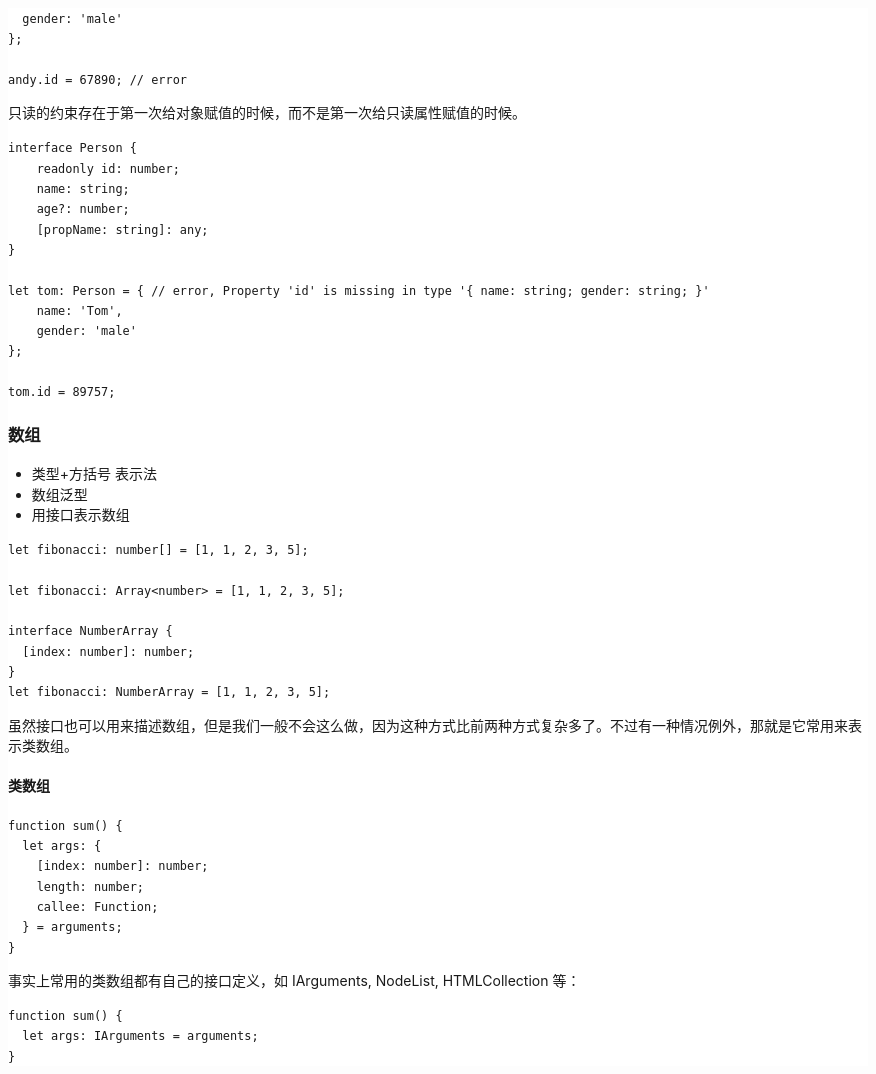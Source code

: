 ```
  gender: 'male'
};

andy.id = 67890; // error
```
只读的约束存在于第一次给对象赋值的时候，而不是第一次给只读属性赋值的时候。
```
interface Person {
    readonly id: number;
    name: string;
    age?: number;
    [propName: string]: any;
}

let tom: Person = { // error, Property 'id' is missing in type '{ name: string; gender: string; }'
    name: 'Tom',
    gender: 'male'
};

tom.id = 89757;
```

### 数组
- 类型+方括号 表示法
- 数组泛型
- 用接口表示数组
```
let fibonacci: number[] = [1, 1, 2, 3, 5];

let fibonacci: Array<number> = [1, 1, 2, 3, 5];

interface NumberArray {
  [index: number]: number;
}
let fibonacci: NumberArray = [1, 1, 2, 3, 5];
```
虽然接口也可以用来描述数组，但是我们一般不会这么做，因为这种方式比前两种方式复杂多了。不过有一种情况例外，那就是它常用来表示类数组。  

#### 类数组
```
function sum() {
  let args: {
    [index: number]: number;
    length: number;
    callee: Function;
  } = arguments;
}
```
事实上常用的类数组都有自己的接口定义，如 IArguments, NodeList, HTMLCollection 等：
```
function sum() {
  let args: IArguments = arguments;
}
```
